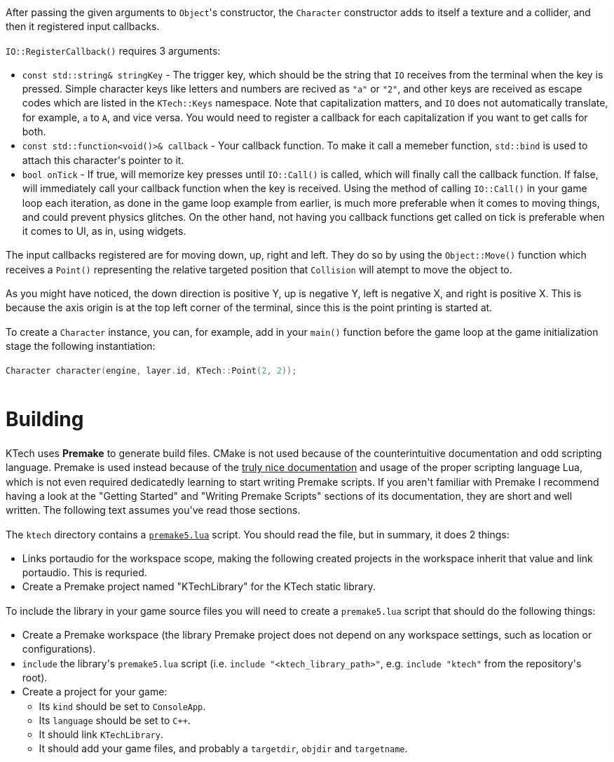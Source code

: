 After passing the given arguments to `Object`'s constructor, the `Character` constructor adds to itself a texture and a collider, and then it registered input callbacks.

`IO::RegisterCallback()` requires 3 arguments:
- `const std::string& stringKey` - The trigger key, which should be the string that `IO` receives from the terminal when the key is pressed. Simple character keys like letters and numbers are recived as `"a"` or `"2"`, and other keys are received as escape codes which are listed in the `KTech::Keys` namespace. Note that capitalization matters, and `IO` does not automatically translate, for example, `a` to `A`, and vice versa. You would need to register a callback for each capitalization if you want to get calls for both.
- `const std::function<void()>& callback` - Your callback function. To make it call a memeber function, `std::bind` is used to attach this character's pointer to it.
- `bool onTick` - If true, will memorize key presses until `IO::Call()` is called, which will finally call the callback function. If false, will immediately call your callback function when the key is received. Using the method of calling `IO::Call()` in your game loop each iteration, as done in the game loop example from earlier, is much more preferable when it comes to moving things, and could prevent physics glitches. On the other hand, not having you callback functions get called on tick is preferable when it comes to UI, as in, using widgets.

The input callbacks registered are for moving down, up, right and left. They do so by using the `Object::Move()` function which receives a `Point()` representing the relative targeted position that `Collision` will atempt to move the object to.

As you might have noticed, the down direction is positive Y, up is negative Y, left is negative X, and right is positive X. This is because the axis origin is at the top left corner of the terminal, since this is the point printing is started at.

To create a `Character` instance, you can, for example, add in your `main()` function before the game loop at the game initialization stage the following instantiation:
```C++
Character character(engine, layer.id, KTech::Point(2, 2));
```

# Building

KTech uses **Premake** to generate build files. CMake is not used because of the counterintuitive documentation and odd scripting language. Premake is used instead because of the [truly nice documentation](https://premake.github.io/docs/) and usage of the proper scripting language Lua, which is not even required dedicatedly learning to start writing Premake scripts. If you aren't familiar with Premake I recommend having a look at the "Getting Started" and "Writing Premake Scripts" sections of its documentation, they are short and well written. The following text assumes you've read those sections.

The `ktech` directory contains a [`premake5.lua`](/ktech/premake5.lua) script. You should read the file, but in summary, it does 2 things:
- Links portaudio for the workspace scope, making the following created projects in the workspace inherit that value and link portaudio. This is requried.
- Create a Premake project named "KTechLibrary" for the KTech static library.

To include the library in your game source files you will need to create a `premake5.lua` script that should do the following things:
- Create a Premake workspace (the library Premake project does not depend on any workspace settings, such as location or configurations).
- `include` the library's `premake5.lua` script (i.e. `include "<ktech_library_path>"`, e.g. `include "ktech"` from the repository's root).
- Create a project for your game:
  - Its `kind` should be set to `ConsoleApp`.
  - Its `language` should be set to `C++`.
  - It should link `KTechLibrary`.
  - It should add your game files, and probably a `targetdir`, `objdir` and `targetname`.
